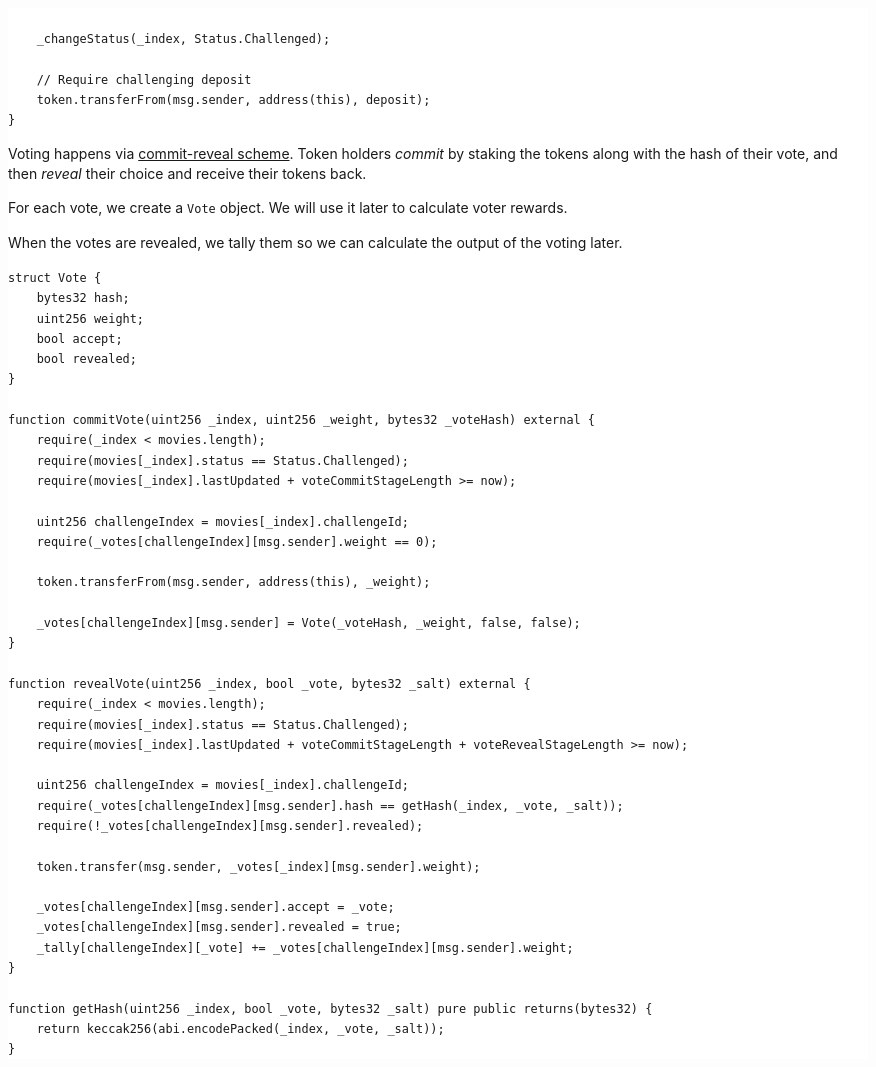```

	_changeStatus(_index, Status.Challenged);

	// Require challenging deposit
	token.transferFrom(msg.sender, address(this), deposit);
}
```

Voting happens via [commit-reveal scheme](https://en.wikipedia.org/wiki/Commitment_scheme). Token holders _commit_ by staking the tokens along with the hash of their vote, and then _reveal_ their choice and receive their tokens back.

For each vote, we create a `Vote` object. We will use it later to calculate voter rewards.

When the votes are revealed, we tally them so we can calculate the output of the voting later.

```
struct Vote {
	bytes32 hash;
	uint256 weight;
	bool accept;
	bool revealed;
}

function commitVote(uint256 _index, uint256 _weight, bytes32 _voteHash) external {
	require(_index < movies.length);
	require(movies[_index].status == Status.Challenged);
	require(movies[_index].lastUpdated + voteCommitStageLength >= now);

	uint256 challengeIndex = movies[_index].challengeId;
	require(_votes[challengeIndex][msg.sender].weight == 0);

	token.transferFrom(msg.sender, address(this), _weight);

	_votes[challengeIndex][msg.sender] = Vote(_voteHash, _weight, false, false);
}

function revealVote(uint256 _index, bool _vote, bytes32 _salt) external {
	require(_index < movies.length);
	require(movies[_index].status == Status.Challenged);
	require(movies[_index].lastUpdated + voteCommitStageLength + voteRevealStageLength >= now);

	uint256 challengeIndex = movies[_index].challengeId;
	require(_votes[challengeIndex][msg.sender].hash == getHash(_index, _vote, _salt));
	require(!_votes[challengeIndex][msg.sender].revealed);

	token.transfer(msg.sender, _votes[_index][msg.sender].weight);

	_votes[challengeIndex][msg.sender].accept = _vote;
	_votes[challengeIndex][msg.sender].revealed = true;
	_tally[challengeIndex][_vote] += _votes[challengeIndex][msg.sender].weight;
}

function getHash(uint256 _index, bool _vote, bytes32 _salt) pure public returns(bytes32) {
	return keccak256(abi.encodePacked(_index, _vote, _salt));
}
```
